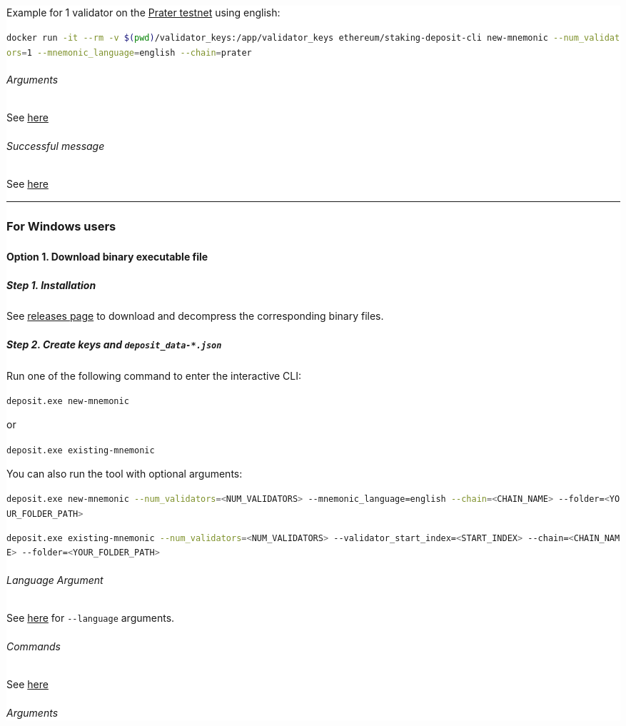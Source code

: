 Example for 1 validator on the [Prater testnet](https://prater.launchpad.ethereum.org/) using english:

```sh
docker run -it --rm -v $(pwd)/validator_keys:/app/validator_keys ethereum/staking-deposit-cli new-mnemonic --num_validators=1 --mnemonic_language=english --chain=prater
```

###### Arguments
See [here](#arguments)

###### Successful message
See [here](#successful-message)

----

### For Windows users

#### Option 1. Download binary executable file

##### Step 1. Installation

See [releases page](https://github.com/ethereum/staking-deposit-cli/releases) to download and decompress the corresponding binary files.

##### Step 2. Create keys and `deposit_data-*.json`

Run one of the following command to enter the interactive CLI:

```sh
deposit.exe new-mnemonic
```

or

```sh
deposit.exe existing-mnemonic
```

You can also run the tool with optional arguments:

```sh
deposit.exe new-mnemonic --num_validators=<NUM_VALIDATORS> --mnemonic_language=english --chain=<CHAIN_NAME> --folder=<YOUR_FOLDER_PATH>
```

```sh
deposit.exe existing-mnemonic --num_validators=<NUM_VALIDATORS> --validator_start_index=<START_INDEX> --chain=<CHAIN_NAME> --folder=<YOUR_FOLDER_PATH>
```

###### Language Argument

See [here](#language_argument) for `--language` arguments.

###### Commands

See [here](#commands)

###### Arguments
